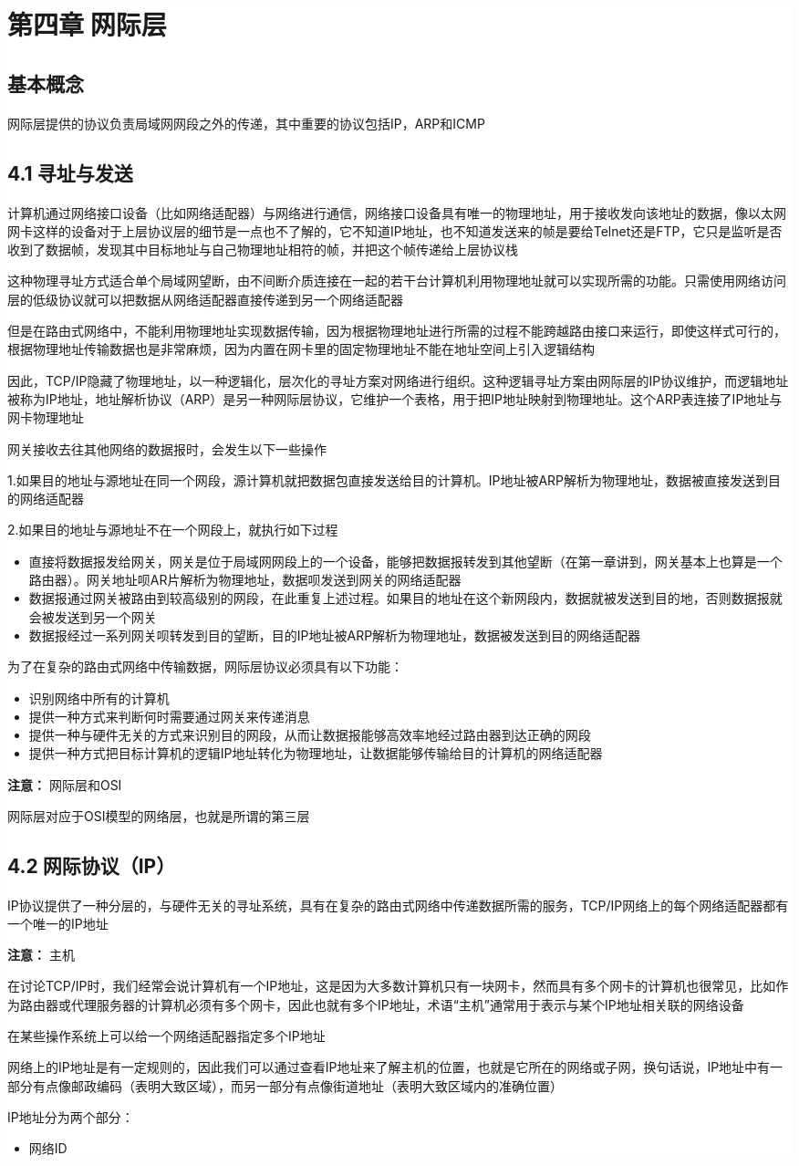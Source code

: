 # 第四章 网际层

## 基本概念  

网际层提供的协议负责局域网网段之外的传递，其中重要的协议包括IP，ARP和ICMP  

## 4.1 寻址与发送  

计算机通过网络接口设备（比如网络适配器）与网络进行通信，网络接口设备具有唯一的物理地址，用于接收发向该地址的数据，像以太网网卡这样的设备对于上层协议层的细节是一点也不了解的，它不知道IP地址，也不知道发送来的帧是要给Telnet还是FTP，它只是监听是否收到了数据帧，发现其中目标地址与自己物理地址相符的帧，并把这个帧传递给上层协议栈  

这种物理寻址方式适合单个局域网望断，由不间断介质连接在一起的若干台计算机利用物理地址就可以实现所需的功能。只需使用网络访问层的低级协议就可以把数据从网络适配器直接传递到另一个网络适配器  

但是在路由式网络中，不能利用物理地址实现数据传输，因为根据物理地址进行所需的过程不能跨越路由接口来运行，即使这样式可行的，根据物理地址传输数据也是非常麻烦，因为内置在网卡里的固定物理地址不能在地址空间上引入逻辑结构  

因此，TCP/IP隐藏了物理地址，以一种逻辑化，层次化的寻址方案对网络进行组织。这种逻辑寻址方案由网际层的IP协议维护，而逻辑地址被称为IP地址，地址解析协议（ARP）是另一种网际层协议，它维护一个表格，用于把IP地址映射到物理地址。这个ARP表连接了IP地址与网卡物理地址  

网关接收去往其他网络的数据报时，会发生以下一些操作  

1.如果目的地址与源地址在同一个网段，源计算机就把数据包直接发送给目的计算机。IP地址被ARP解析为物理地址，数据被直接发送到目的网络适配器  

2.如果目的地址与源地址不在一个网段上，就执行如下过程  

* 直接将数据报发给网关，网关是位于局域网网段上的一个设备，能够把数据报转发到其他望断（在第一章讲到，网关基本上也算是一个路由器）。网关地址呗AR片解析为物理地址，数据呗发送到网关的网络适配器  
* 数据报通过网关被路由到较高级别的网段，在此重复上述过程。如果目的地址在这个新网段内，数据就被发送到目的地，否则数据报就会被发送到另一个网关  
* 数据报经过一系列网关呗转发到目的望断，目的IP地址被ARP解析为物理地址，数据被发送到目的网络适配器  

为了在复杂的路由式网络中传输数据，网际层协议必须具有以下功能：  

* 识别网络中所有的计算机  
* 提供一种方式来判断何时需要通过网关来传递消息  
* 提供一种与硬件无关的方式来识别目的网段，从而让数据报能够高效率地经过路由器到达正确的网段  
* 提供一种方式把目标计算机的逻辑IP地址转化为物理地址，让数据能够传输给目的计算机的网络适配器  

**注意：** 网际层和OSI  

网际层对应于OSI模型的网络层，也就是所谓的第三层  

## 4.2 网际协议（IP）

IP协议提供了一种分层的，与硬件无关的寻址系统，具有在复杂的路由式网络中传递数据所需的服务，TCP/IP网络上的每个网络适配器都有一个唯一的IP地址  

**注意：**  主机

在讨论TCP/IP时，我们经常会说计算机有一个IP地址，这是因为大多数计算机只有一块网卡，然而具有多个网卡的计算机也很常见，比如作为路由器或代理服务器的计算机必须有多个网卡，因此也就有多个IP地址，术语“主机”通常用于表示与某个IP地址相关联的网络设备  

在某些操作系统上可以给一个网络适配器指定多个IP地址  

网络上的IP地址是有一定规则的，因此我们可以通过查看IP地址来了解主机的位置，也就是它所在的网络或子网，换句话说，IP地址中有一部分有点像邮政编码（表明大致区域），而另一部分有点像街道地址（表明大致区域内的准确位置）  

IP地址分为两个部分：

* 网络ID  
